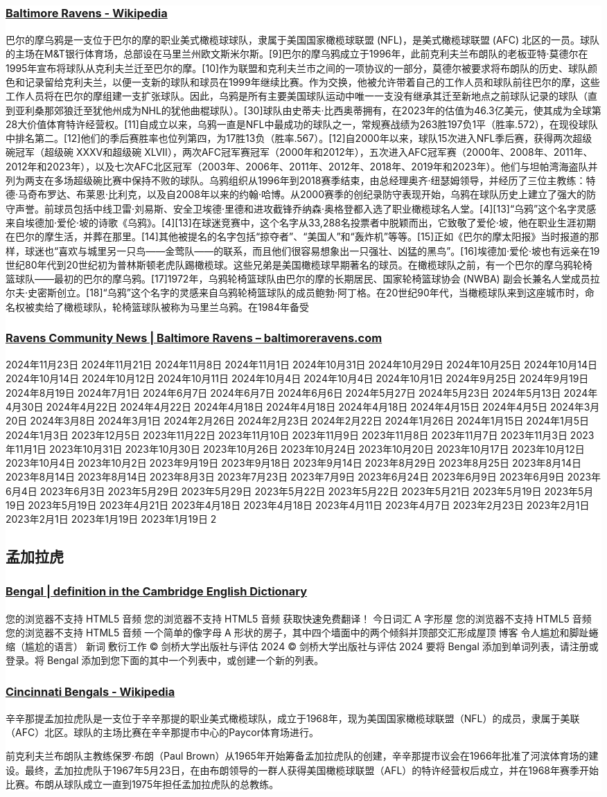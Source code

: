 ### [Baltimore Ravens - Wikipedia](https://en.wikipedia.org/wiki/Baltimore_Ravens)

巴尔的摩乌鸦是一支位于巴尔的摩的职业美式橄榄球球队，隶属于美国国家橄榄球联盟 (NFL)，是美式橄榄球联盟 (AFC) 北区的一员。球队的主场在M&T银行体育场，总部设在马里兰州欧文斯米尔斯。[9]巴尔的摩乌鸦成立于1996年，此前克利夫兰布朗队的老板亚特·莫德尔在1995年宣布将球队从克利夫兰迁至巴尔的摩。[10]作为联盟和克利夫兰市之间的一项协议的一部分，莫德尔被要求将布朗队的历史、球队颜色和记录留给克利夫兰，以便一支新的球队和球员在1999年继续比赛。作为交换，他被允许带着自己的工作人员和球队前往巴尔的摩，这些工作人员将在巴尔的摩组建一支扩张球队。因此，乌鸦是所有主要美国球队运动中唯一一支没有继承其迁至新地点之前球队记录的球队（直到亚利桑那郊狼迁至犹他州成为NHL的犹他曲棍球队）。[30]球队由史蒂夫·比西奥蒂拥有，在2023年的估值为46.3亿美元，使其成为全球第28大价值体育特许经营权。[11]自成立以来，乌鸦一直是NFL中最成功的球队之一，常规赛战绩为263胜197负1平（胜率.572），在现役球队中排名第二。[12]他们的季后赛胜率也位列第四，为17胜13负（胜率.567）。[12]自2000年以来，球队15次进入NFL季后赛，获得两次超级碗冠军（超级碗 XXXV和超级碗 XLVII），两次AFC冠军赛冠军（2000年和2012年），五次进入AFC冠军赛（2000年、2008年、2011年、2012年和2023年），以及七次AFC北区冠军（2003年、2006年、2011年、2012年、2018年、2019年和2023年）。他们与坦帕湾海盗队并列为两支在多场超级碗比赛中保持不败的球队。乌鸦组织从1996年到2018赛季结束，由总经理奥齐·纽瑟姆领导，并经历了三位主教练：特德·马奇布罗达、布莱恩·比利克，以及自2008年以来的约翰·哈博。从2000赛季的创纪录防守表现开始，乌鸦在球队历史上建立了强大的防守声誉。前球员包括中线卫雷·刘易斯、安全卫埃德·里德和进攻截锋乔纳森·奥格登都入选了职业橄榄球名人堂。[4][13]“乌鸦”这个名字灵感来自埃德加·爱伦·坡的诗歌《乌鸦》。[4][13]在球迷竞赛中，这个名字从33,288名投票者中脱颖而出，它致敬了爱伦·坡，他在职业生涯初期在巴尔的摩生活，并葬在那里。[14]其他被提名的名字包括“掠夺者”、“美国人”和“轰炸机”等等。[15]正如《巴尔的摩太阳报》当时报道的那样，球迷也“喜欢与城里另一只鸟——金莺队——的联系，而且他们很容易想象出一只强壮、凶猛的黑鸟”。[16]埃德加·爱伦·坡也有远亲在19世纪80年代到20世纪初为普林斯顿老虎队踢橄榄球。这些兄弟是美国橄榄球早期著名的球员。在橄榄球队之前，有一个巴尔的摩乌鸦轮椅篮球队——最初的巴尔的摩乌鸦。[17]1972年，乌鸦轮椅篮球队由巴尔的摩的长期居民、国家轮椅篮球协会 (NWBA) 副会长兼名人堂成员拉尔夫·史密斯创立。[18]“乌鸦”这个名字的灵感来自乌鸦轮椅篮球队的成员鲍勃·阿丁格。在20世纪90年代，当橄榄球队来到这座城市时，命名权被卖给了橄榄球队，轮椅篮球队被称为马里兰乌鸦。在1984年备受

### [Ravens Community News | Baltimore Ravens – baltimoreravens.com](https://www.baltimoreravens.com/community/news)

2024年11月23日  2024年11月21日  2024年11月8日  2024年11月1日  2024年10月31日  2024年10月29日  2024年10月25日  2024年10月14日  2024年10月14日  2024年10月12日  2024年10月11日  2024年10月4日  2024年10月4日  2024年10月1日  2024年9月25日  2024年9月19日  2024年8月19日  2024年7月1日  2024年6月7日  2024年6月7日  2024年6月6日  2024年5月27日  2024年5月23日  2024年5月13日  2024年4月30日  2024年4月22日  2024年4月22日  2024年4月18日  2024年4月18日  2024年4月18日  2024年4月15日  2024年4月5日  2024年3月20日  2024年3月8日  2024年3月1日  2024年2月26日  2024年2月23日  2024年2月22日  2024年1月26日  2024年1月15日  2024年1月5日  2024年1月3日  2023年12月5日  2023年11月22日  2023年11月10日  2023年11月9日  2023年11月8日  2023年11月7日  2023年11月3日  2023年11月1日  2023年10月31日  2023年10月30日  2023年10月26日  2023年10月24日  2023年10月20日  2023年10月17日  2023年10月12日  2023年10月4日  2023年10月2日  2023年9月19日  2023年9月18日  2023年9月14日  2023年8月29日  2023年8月25日  2023年8月14日  2023年8月14日  2023年8月14日  2023年8月3日  2023年7月23日  2023年7月9日  2023年6月24日  2023年6月9日  2023年6月9日  2023年6月4日  2023年6月3日  2023年5月29日  2023年5月29日  2023年5月22日  2023年5月22日  2023年5月21日  2023年5月19日  2023年5月19日  2023年5月19日  2023年4月21日  2023年4月18日  2023年4月18日  2023年4月11日  2023年4月7日  2023年2月23日  2023年2月1日  2023年2月1日  2023年1月19日  2023年1月19日  2

## 孟加拉虎

### [Bengal | definition in the Cambridge English Dictionary](https://dictionary.cambridge.org/us/dictionary/english/bengal)

您的浏览器不支持 HTML5 音频 您的浏览器不支持 HTML5 音频 获取快速免费翻译！ 今日词汇 A 字形屋 您的浏览器不支持 HTML5 音频 您的浏览器不支持 HTML5 音频 一个简单的像字母 A 形状的房子，其中四个墙面中的两个倾斜并顶部交汇形成屋顶 博客 令人尴尬和脚趾蜷缩（尴尬的语言） 新词 敷衍工作 © 剑桥大学出版社与评估 2024 © 剑桥大学出版社与评估 2024 要将 Bengal 添加到单词列表，请注册或登录。将 Bengal 添加到您下面的其中一个列表中，或创建一个新的列表。

### [Cincinnati Bengals - Wikipedia](https://en.wikipedia.org/wiki/Cincinnati_Bengals)

辛辛那提孟加拉虎队是一支位于辛辛那提的职业美式橄榄球队，成立于1968年，现为美国国家橄榄球联盟（NFL）的成员，隶属于美联（AFC）北区。球队的主场比赛在辛辛那提市中心的Paycor体育场进行。

前克利夫兰布朗队主教练保罗·布朗（Paul Brown）从1965年开始筹备孟加拉虎队的创建，辛辛那提市议会在1966年批准了河滨体育场的建设。最终，孟加拉虎队于1967年5月23日，在由布朗领导的一群人获得美国橄榄球联盟（AFL）的特许经营权后成立，并在1968年赛季开始比赛。布朗从球队成立一直到1975年担任孟加拉虎队的总教练。
